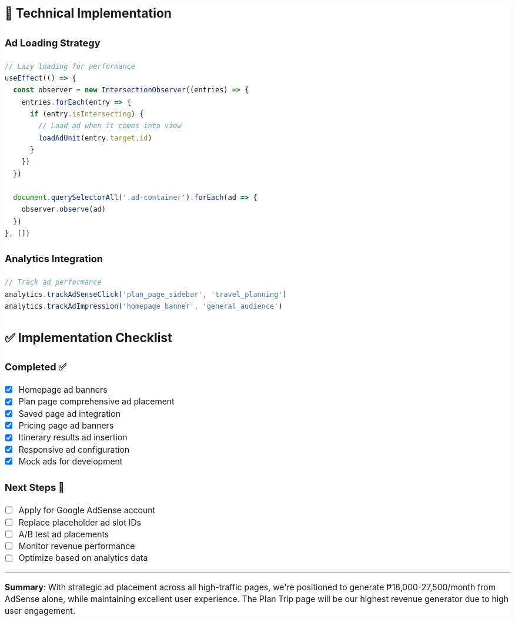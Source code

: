 ## 🔧 **Technical Implementation**

### **Ad Loading Strategy**
```typescript
// Lazy loading for performance
useEffect(() => {
  const observer = new IntersectionObserver((entries) => {
    entries.forEach(entry => {
      if (entry.isIntersecting) {
        // Load ad when it comes into view
        loadAdUnit(entry.target.id)
      }
    })
  })
  
  document.querySelectorAll('.ad-container').forEach(ad => {
    observer.observe(ad)
  })
}, [])
```

### **Analytics Integration**
```typescript
// Track ad performance
analytics.trackAdSenseClick('plan_page_sidebar', 'travel_planning')
analytics.trackAdImpression('homepage_banner', 'general_audience')
```

## ✅ **Implementation Checklist**

### **Completed ✅**
- [x] Homepage ad banners
- [x] Plan page comprehensive ad placement
- [x] Saved page ad integration
- [x] Pricing page ad banners
- [x] Itinerary results ad insertion
- [x] Responsive ad configuration
- [x] Mock ads for development

### **Next Steps 🔄**
- [ ] Apply for Google AdSense account
- [ ] Replace placeholder ad slot IDs
- [ ] A/B test ad placements
- [ ] Monitor revenue performance
- [ ] Optimize based on analytics data

---

**Summary**: With strategic ad placement across all high-traffic pages, we're positioned to generate ₱18,000-27,500/month from AdSense alone, while maintaining excellent user experience. The Plan Trip page will be our highest revenue generator due to high user engagement.
